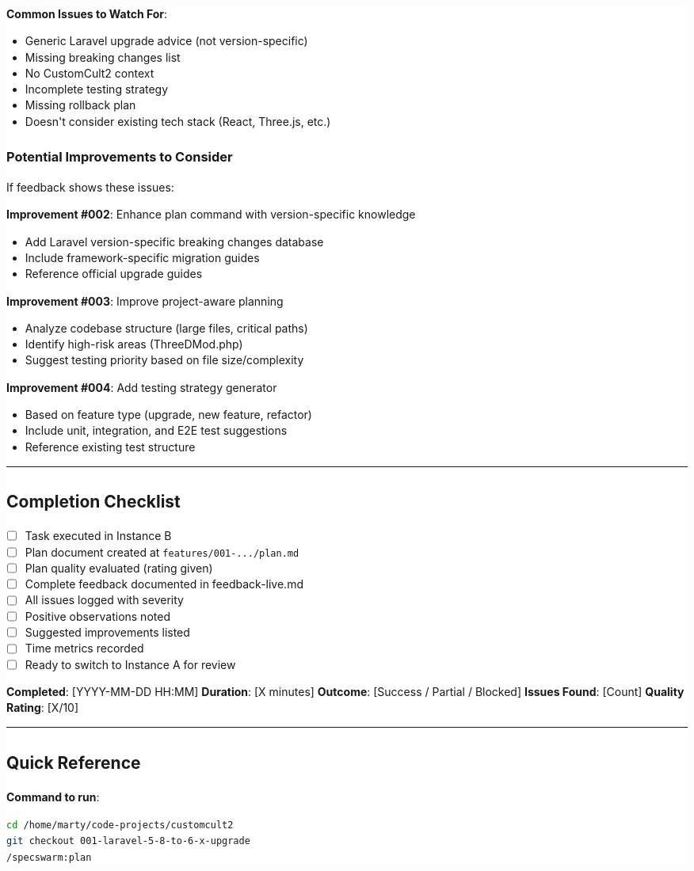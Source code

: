 **Common Issues to Watch For**:
- Generic Laravel upgrade advice (not version-specific)
- Missing breaking changes list
- No CustomCult2 context
- Incomplete testing strategy
- Missing rollback plan
- Doesn't consider existing tech stack (React, Three.js, etc.)

### Potential Improvements to Consider

If feedback shows these issues:

**Improvement #002**: Enhance plan command with version-specific knowledge
- Add Laravel version-specific breaking changes database
- Include framework-specific migration guides
- Reference official upgrade guides

**Improvement #003**: Improve project-aware planning
- Analyze codebase structure (large files, critical paths)
- Identify high-risk areas (ThreeDMod.php)
- Suggest testing priority based on file size/complexity

**Improvement #004**: Add testing strategy generator
- Based on feature type (upgrade, new feature, refactor)
- Include unit, integration, and E2E test suggestions
- Reference existing test structure

---

## Completion Checklist

- [ ] Task executed in Instance B
- [ ] Plan document created at `features/001-.../plan.md`
- [ ] Plan quality evaluated (rating given)
- [ ] Complete feedback documented in feedback-live.md
- [ ] All issues logged with severity
- [ ] Positive observations noted
- [ ] Suggested improvements listed
- [ ] Time metrics recorded
- [ ] Ready to switch to Instance A for review

**Completed**: [YYYY-MM-DD HH:MM]
**Duration**: [X minutes]
**Outcome**: [Success / Partial / Blocked]
**Issues Found**: [Count]
**Quality Rating**: [X/10]

---

## Quick Reference

**Command to run**:
```bash
cd /home/marty/code-projects/customcult2
git checkout 001-laravel-5-8-to-6-x-upgrade
/specswarm:plan
```
